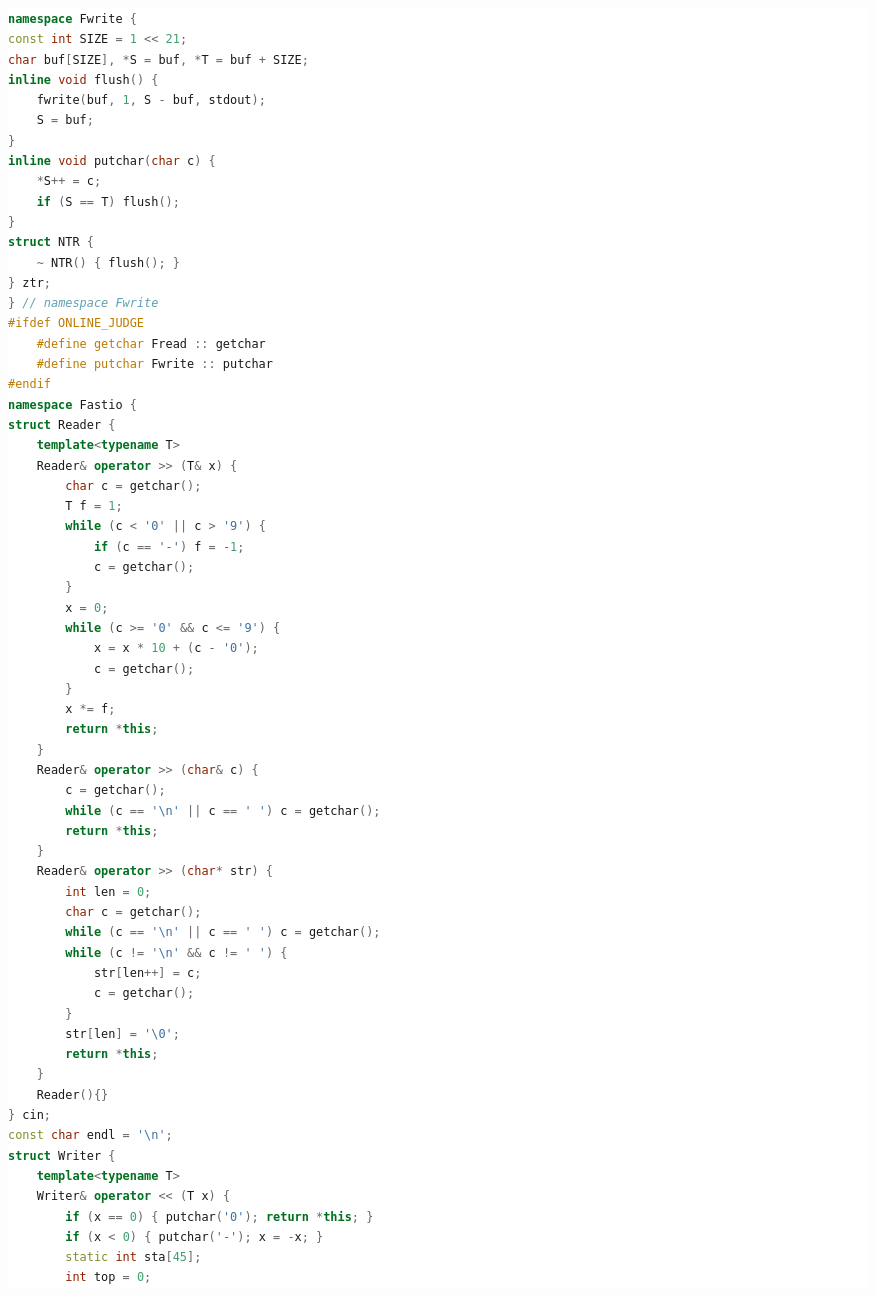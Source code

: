 ```cpp
namespace Fwrite {
const int SIZE = 1 << 21;
char buf[SIZE], *S = buf, *T = buf + SIZE;
inline void flush() {
	fwrite(buf, 1, S - buf, stdout);
	S = buf;
}
inline void putchar(char c) {
	*S++ = c;
	if (S == T) flush();
}
struct NTR {
	~ NTR() { flush(); }
} ztr;
} // namespace Fwrite
#ifdef ONLINE_JUDGE
	#define getchar Fread :: getchar
	#define putchar Fwrite :: putchar
#endif
namespace Fastio {
struct Reader {
	template<typename T>
	Reader& operator >> (T& x) {
		char c = getchar();
		T f = 1;
		while (c < '0' || c > '9') {
			if (c == '-') f = -1;
			c = getchar();
		}
		x = 0;
		while (c >= '0' && c <= '9') {
			x = x * 10 + (c - '0');
			c = getchar();
		}
		x *= f;
		return *this;
	}
	Reader& operator >> (char& c) {
		c = getchar();
		while (c == '\n' || c == ' ') c = getchar();
		return *this;
	}
	Reader& operator >> (char* str) {
		int len = 0;
		char c = getchar();
		while (c == '\n' || c == ' ') c = getchar();
		while (c != '\n' && c != ' ') {
			str[len++] = c;
			c = getchar();
		}
		str[len] = '\0';
		return *this;
	}
	Reader(){}
} cin;
const char endl = '\n';
struct Writer {
	template<typename T>
	Writer& operator << (T x) {
		if (x == 0) { putchar('0'); return *this; }
		if (x < 0) { putchar('-'); x = -x; }
		static int sta[45];
		int top = 0;
```